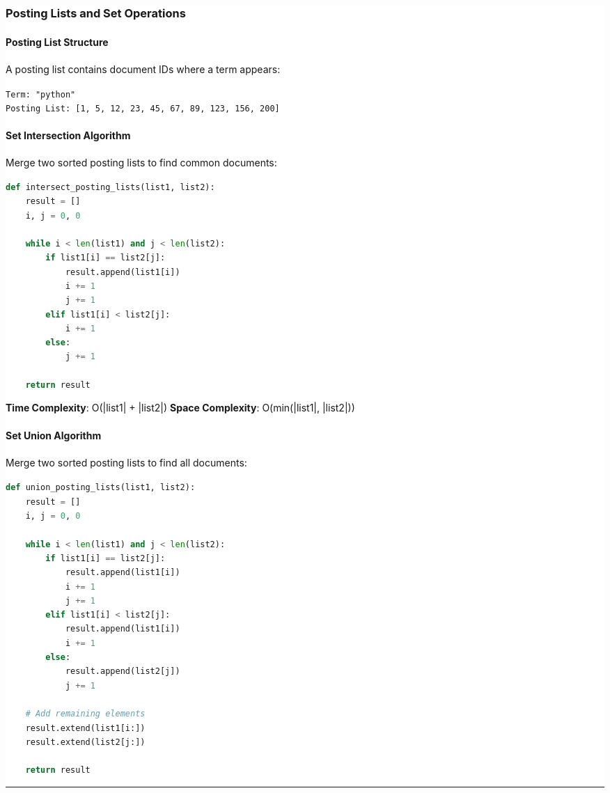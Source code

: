 ### Posting Lists and Set Operations

#### **Posting List Structure**
A posting list contains document IDs where a term appears:
```
Term: "python"
Posting List: [1, 5, 12, 23, 45, 67, 89, 123, 156, 200]
```

#### **Set Intersection Algorithm**
Merge two sorted posting lists to find common documents:
```python
def intersect_posting_lists(list1, list2):
    result = []
    i, j = 0, 0
    
    while i < len(list1) and j < len(list2):
        if list1[i] == list2[j]:
            result.append(list1[i])
            i += 1
            j += 1
        elif list1[i] < list2[j]:
            i += 1
        else:
            j += 1
    
    return result
```

**Time Complexity**: O(|list1| + |list2|)
**Space Complexity**: O(min(|list1|, |list2|))

#### **Set Union Algorithm**
Merge two sorted posting lists to find all documents:
```python
def union_posting_lists(list1, list2):
    result = []
    i, j = 0, 0
    
    while i < len(list1) and j < len(list2):
        if list1[i] == list2[j]:
            result.append(list1[i])
            i += 1
            j += 1
        elif list1[i] < list2[j]:
            result.append(list1[i])
            i += 1
        else:
            result.append(list2[j])
            j += 1
    
    # Add remaining elements
    result.extend(list1[i:])
    result.extend(list2[j:])
    
    return result
```

---